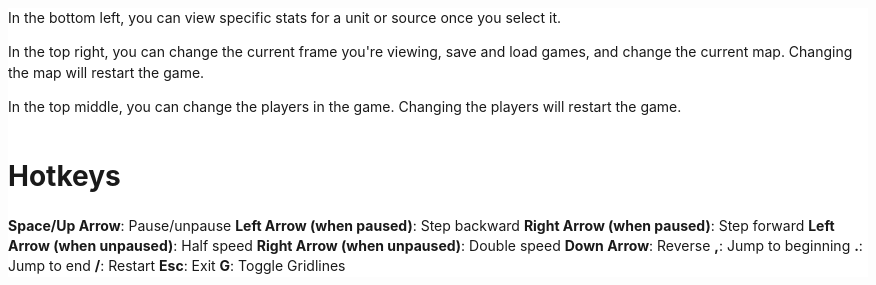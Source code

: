 In the bottom left, you can view specific stats for a unit or source once you select it.

In the top right, you can change the current frame you're viewing, save and load games, and change the current map. Changing the map will restart the game.

In the top middle, you can change the players in the game. Changing the players will restart the game.

# Hotkeys

**Space/Up Arrow**: Pause/unpause
**Left Arrow (when paused)**: Step backward
**Right Arrow (when paused)**: Step forward
**Left Arrow (when unpaused)**: Half speed
**Right Arrow (when unpaused)**: Double speed
**Down Arrow**: Reverse
**,**: Jump to beginning
**.**: Jump to end
**/**: Restart
**Esc**: Exit
**G**: Toggle Gridlines